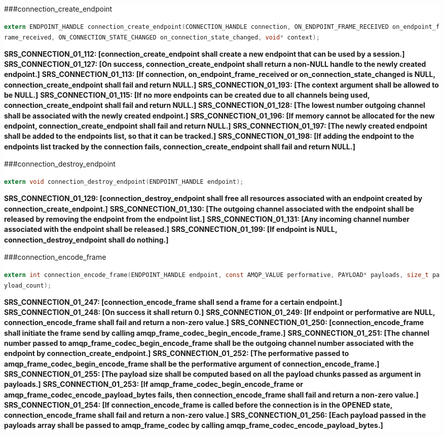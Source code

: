 
###connection_create_endpoint

```C
extern ENDPOINT_HANDLE connection_create_endpoint(CONNECTION_HANDLE connection, ON_ENDPOINT_FRAME_RECEIVED on_endpoint_frame_received, ON_CONNECTION_STATE_CHANGED on_connection_state_changed, void* context);
```

**SRS_CONNECTION_01_112: [**connection_create_endpoint shall create a new endpoint that can be used by a session.**]** 
**SRS_CONNECTION_01_127: [**On success, connection_create_endpoint shall return a non-NULL handle to the newly created endpoint.**]** 
**SRS_CONNECTION_01_113: [**If connection, on_endpoint_frame_received or on_connection_state_changed is NULL, connection_create_endpoint shall fail and return NULL.**]** 
**SRS_CONNECTION_01_193: [**The context argument shall be allowed to be NULL.**]** 
**SRS_CONNECTION_01_115: [**If no more endpoints can be created due to all channels being used, connection_create_endpoint shall fail and return NULL.**]** 
**SRS_CONNECTION_01_128: [**The lowest number outgoing channel shall be associated with the newly created endpoint.**]** 
**SRS_CONNECTION_01_196: [**If memory cannot be allocated for the new endpoint, connection_create_endpoint shall fail and return NULL.**]** 
**SRS_CONNECTION_01_197: [**The newly created endpoint shall be added to the endpoints list, so that it can be tracked.**]** 
**SRS_CONNECTION_01_198: [**If adding the endpoint to the endpoints list tracked by the connection fails, connection_create_endpoint shall fail and return NULL.**]** 

###connection_destroy_endpoint

```C
extern void connection_destroy_endpoint(ENDPOINT_HANDLE endpoint);
```

**SRS_CONNECTION_01_129: [**connection_destroy_endpoint shall free all resources associated with an endpoint created by connection_create_endpoint.**]** 
**SRS_CONNECTION_01_130: [**The outgoing channel associated with the endpoint shall be released by removing the endpoint from the endpoint list.**]** 
**SRS_CONNECTION_01_131: [**Any incoming channel number associated with the endpoint shall be released.**]** 
**SRS_CONNECTION_01_199: [**If endpoint is NULL, connection_destroy_endpoint shall do nothing.**]** 

###connection_encode_frame

```C
extern int connection_encode_frame(ENDPOINT_HANDLE endpoint, const AMQP_VALUE performative, PAYLOAD* payloads, size_t payload_count);
```

**SRS_CONNECTION_01_247: [**connection_encode_frame shall send a frame for a certain endpoint.**]** 
**SRS_CONNECTION_01_248: [**On success it shall return 0.**]** 
**SRS_CONNECTION_01_249: [**If endpoint or performative are NULL, connection_encode_frame shall fail and return a non-zero value.**]** 
**SRS_CONNECTION_01_250: [**connection_encode_frame shall initiate the frame send by calling amqp_frame_codec_begin_encode_frame.**]** 
**SRS_CONNECTION_01_251: [**The channel number passed to amqp_frame_codec_begin_encode_frame shall be the outgoing channel number associated with the endpoint by connection_create_endpoint.**]** 
**SRS_CONNECTION_01_252: [**The performative passed to amqp_frame_codec_begin_encode_frame shall be the performative argument of connection_encode_frame.**]** 
**SRS_CONNECTION_01_255: [**The payload size shall be computed based on all the payload chunks passed as argument in payloads.**]** 
**SRS_CONNECTION_01_253: [**If amqp_frame_codec_begin_encode_frame or amqp_frame_codec_encode_payload_bytes fails, then connection_encode_frame shall fail and return a non-zero value.**]** 
**SRS_CONNECTION_01_254: [**If connection_encode_frame is called before the connection is in the OPENED state, connection_encode_frame shall fail and return a non-zero value.**]** 
**SRS_CONNECTION_01_256: [**Each payload passed in the payloads array shall be passed to amqp_frame_codec by calling amqp_frame_codec_encode_payload_bytes.**]** 
